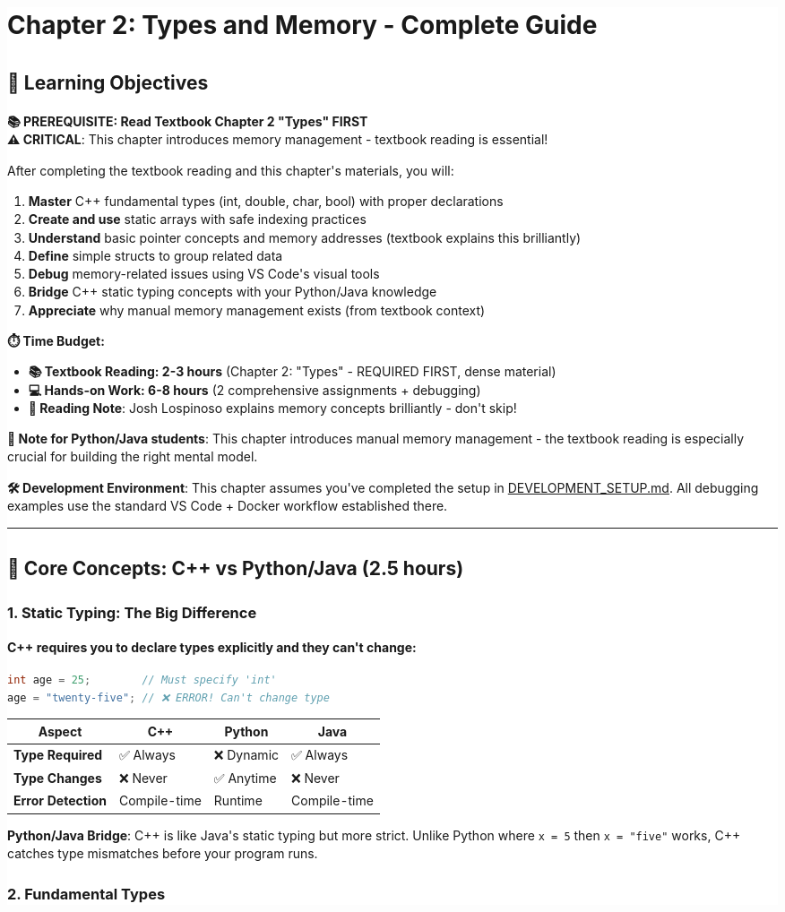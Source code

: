 # Chapter 2: Types and Memory - Complete Guide

## 🎯 Learning Objectives

**📚 PREREQUISITE: Read Textbook Chapter 2 "Types" FIRST**  
**⚠️ CRITICAL**: This chapter introduces memory management - textbook reading is essential!

After completing the textbook reading and this chapter's materials, you will:
1. **Master** C++ fundamental types (int, double, char, bool) with proper declarations
2. **Create and use** static arrays with safe indexing practices
3. **Understand** basic pointer concepts and memory addresses (textbook explains this brilliantly)
4. **Define** simple structs to group related data
5. **Debug** memory-related issues using VS Code's visual tools
6. **Bridge** C++ static typing concepts with your Python/Java knowledge
7. **Appreciate** why manual memory management exists (from textbook context)

**⏱️ Time Budget:**
- **📚 Textbook Reading: 2-3 hours** (Chapter 2: "Types" - REQUIRED FIRST, dense material)
- **💻 Hands-on Work: 6-8 hours** (2 comprehensive assignments + debugging)
- **📖 Reading Note**: Josh Lospinoso explains memory concepts brilliantly - don't skip!

**📝 Note for Python/Java students**: This chapter introduces manual memory management - the textbook reading is especially crucial for building the right mental model.

**🛠️ Development Environment**: This chapter assumes you've completed the setup in [DEVELOPMENT_SETUP.md](./DEVELOPMENT_SETUP.md). All debugging examples use the standard VS Code + Docker workflow established there.

---

## 🔗 Core Concepts: C++ vs Python/Java (2.5 hours)

### 1. Static Typing: The Big Difference

**C++ requires you to declare types explicitly and they can't change:**

```cpp
int age = 25;        // Must specify 'int'
age = "twenty-five"; // ❌ ERROR! Can't change type
```

| Aspect | C++ | Python | Java |
|--------|-----|--------|------|
| **Type Required** | ✅ Always | ❌ Dynamic | ✅ Always |
| **Type Changes** | ❌ Never | ✅ Anytime | ❌ Never |
| **Error Detection** | Compile-time | Runtime | Compile-time |

**Python/Java Bridge**: C++ is like Java's static typing but more strict. Unlike Python where `x = 5` then `x = "five"` works, C++ catches type mismatches before your program runs.

### 2. Fundamental Types
